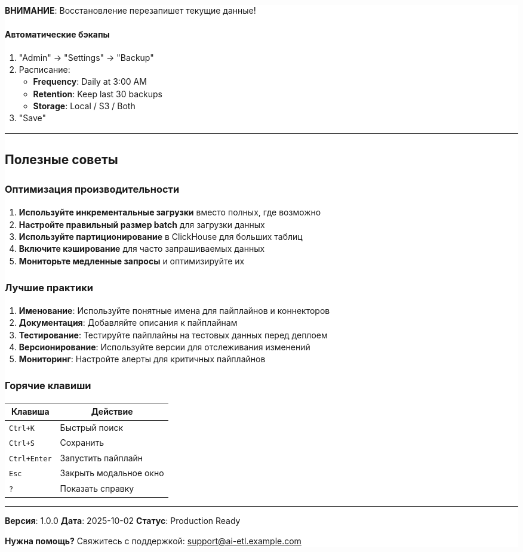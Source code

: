 **ВНИМАНИЕ**: Восстановление перезапишет текущие данные!

#### Автоматические бэкапы

1. "Admin" → "Settings" → "Backup"
2. Расписание:
   - **Frequency**: Daily at 3:00 AM
   - **Retention**: Keep last 30 backups
   - **Storage**: Local / S3 / Both
3. "Save"

---

## Полезные советы

### Оптимизация производительности

1. **Используйте инкрементальные загрузки** вместо полных, где возможно
2. **Настройте правильный размер batch** для загрузки данных
3. **Используйте партиционирование** в ClickHouse для больших таблиц
4. **Включите кэширование** для часто запрашиваемых данных
5. **Мониторьте медленные запросы** и оптимизируйте их

### Лучшие практики

1. **Именование**: Используйте понятные имена для пайплайнов и коннекторов
2. **Документация**: Добавляйте описания к пайплайнам
3. **Тестирование**: Тестируйте пайплайны на тестовых данных перед деплоем
4. **Версионирование**: Используйте версии для отслеживания изменений
5. **Мониторинг**: Настройте алерты для критичных пайплайнов

### Горячие клавиши

| Клавиша | Действие |
|---------|----------|
| `Ctrl+K` | Быстрый поиск |
| `Ctrl+S` | Сохранить |
| `Ctrl+Enter` | Запустить пайплайн |
| `Esc` | Закрыть модальное окно |
| `?` | Показать справку |

---

**Версия**: 1.0.0
**Дата**: 2025-10-02
**Статус**: Production Ready

**Нужна помощь?** Свяжитесь с поддержкой: support@ai-etl.example.com
